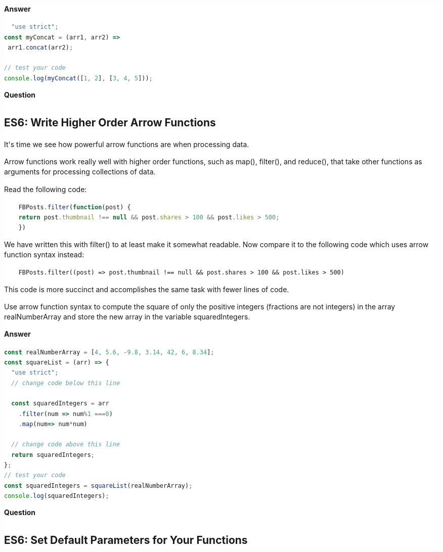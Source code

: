 **Answer**
```javascript
  "use strict";
const myConcat = (arr1, arr2) =>  
 arr1.concat(arr2);

// test your code
console.log(myConcat([1, 2], [3, 4, 5]));
```
**Question**

## ES6: Write Higher Order Arrow Functions

It's time we see how powerful arrow functions are when processing data.

Arrow functions work really well with higher order functions, such as map(), filter(), and reduce(), that take other functions as arguments for processing collections of data.

Read the following code:
```javascript
    FBPosts.filter(function(post) {
    return post.thumbnail !== null && post.shares > 100 && post.likes > 500;
    })
```
We have written this with filter() to at least make it somewhat readable. Now compare it to the following code which uses arrow function syntax instead:
```
    FBPosts.filter((post) => post.thumbnail !== null && post.shares > 100 && post.likes > 500)
```
This code is more succinct and accomplishes the same task with fewer lines of code.

Use arrow function syntax to compute the square of only the positive integers (fractions are not integers) in the array realNumberArray and store the new array in the variable squaredIntegers.

**Answer**
```javascript
const realNumberArray = [4, 5.6, -9.8, 3.14, 42, 6, 8.34];
const squareList = (arr) => {
  "use strict";
  // change code below this line

  const squaredIntegers = arr
    .filter(num => num%1 ===0)
    .map(num=> num*num)
    
  // change code above this line
  return squaredIntegers;
};
// test your code
const squaredIntegers = squareList(realNumberArray);
console.log(squaredIntegers);
```

**Question**
## ES6: Set Default Parameters for Your Functions
